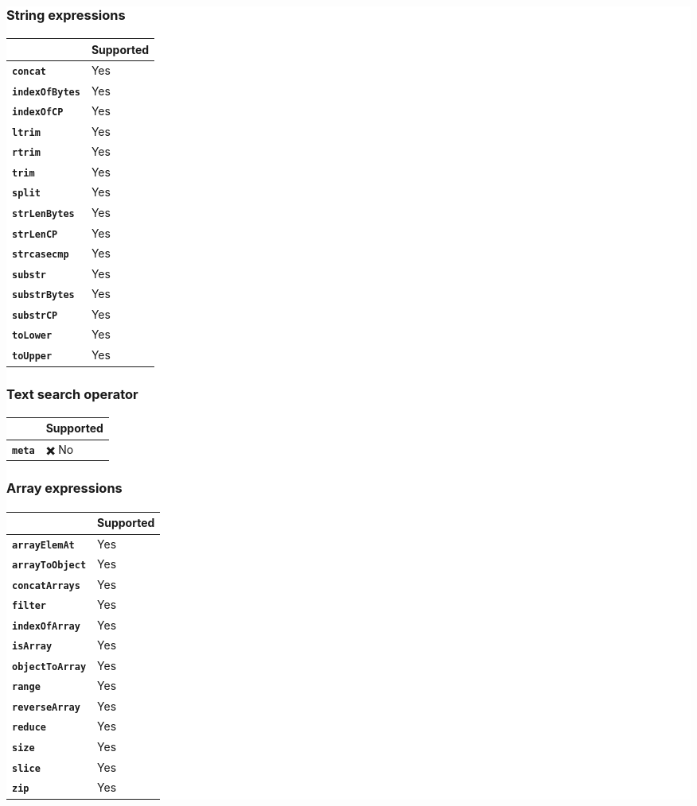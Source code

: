 ### String expressions

| | Supported |
| --- | --- |
| **`concat`** | Yes |
| **`indexOfBytes`** | Yes |
| **`indexOfCP`** | Yes |
| **`ltrim`** | Yes |
| **`rtrim`** | Yes |
| **`trim`** | Yes |
| **`split`** | Yes |
| **`strLenBytes`** | Yes |
| **`strLenCP`** | Yes |
| **`strcasecmp`** | Yes |
| **`substr`** | Yes |
| **`substrBytes`** | Yes |
| **`substrCP`** | Yes |
| **`toLower`** | Yes |
| **`toUpper`** | Yes |

### Text search operator

| | Supported |
| --- | --- |
| **`meta`** | ✖️ No |

### Array expressions

| | Supported |
| --- | --- |
| **`arrayElemAt`** | Yes |
| **`arrayToObject`** | Yes |
| **`concatArrays`** | Yes |
| **`filter`** | Yes |
| **`indexOfArray`** | Yes |
| **`isArray`** | Yes |
| **`objectToArray`** | Yes |
| **`range`** | Yes |
| **`reverseArray`** | Yes |
| **`reduce`** | Yes |
| **`size`** | Yes |
| **`slice`** | Yes |
| **`zip`** | Yes |